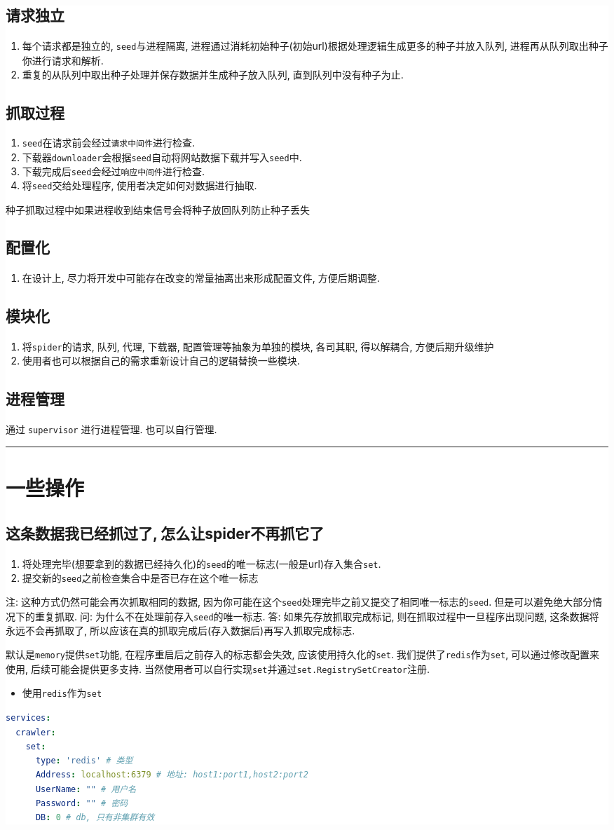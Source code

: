 ## 请求独立

1. 每个请求都是独立的, `seed`与进程隔离, 进程通过消耗初始种子(初始url)根据处理逻辑生成更多的种子并放入队列, 进程再从队列取出种子你进行请求和解析.
2. 重复的从队列中取出种子处理并保存数据并生成种子放入队列, 直到队列中没有种子为止.

## 抓取过程

1. `seed`在请求前会经过`请求中间件`进行检查.
2. 下载器`downloader`会根据`seed`自动将网站数据下载并写入`seed`中.
3. 下载完成后`seed`会经过`响应中间件`进行检查.
4. 将`seed`交给处理程序, 使用者决定如何对数据进行抽取.

种子抓取过程中如果进程收到结束信号会将种子放回队列防止种子丢失

## 配置化

1. 在设计上, 尽力将开发中可能存在改变的常量抽离出来形成配置文件, 方便后期调整.

## 模块化

1. 将`spider`的请求, 队列, 代理, 下载器, 配置管理等抽象为单独的模块, 各司其职, 得以解耦合, 方便后期升级维护
2. 使用者也可以根据自己的需求重新设计自己的逻辑替换一些模块.

## 进程管理

通过 `supervisor` 进行进程管理. 也可以自行管理.

---

# 一些操作

## 这条数据我已经抓过了, 怎么让spider不再抓它了

1. 将处理完毕(想要拿到的数据已经持久化)的`seed`的唯一标志(一般是url)存入集合`set`.
2. 提交新的`seed`之前检查集合中是否已存在这个唯一标志

注: 这种方式仍然可能会再次抓取相同的数据, 因为你可能在这个`seed`处理完毕之前又提交了相同唯一标志的`seed`. 但是可以避免绝大部分情况下的重复抓取.
问: 为什么不在处理前存入`seed`的唯一标志. 答: 如果先存放抓取完成标记, 则在抓取过程中一旦程序出现问题, 这条数据将永远不会再抓取了, 所以应该在真的抓取完成后(存入数据后)再写入抓取完成标志.

默认是`memory`提供`set`功能, 在程序重启后之前存入的标志都会失效, 应该使用持久化的`set`. 我们提供了`redis`作为`set`, 可以通过修改配置来使用, 后续可能会提供更多支持. 当然使用者可以自行实现`set`并通过`set.RegistrySetCreator`注册.

+ 使用`redis`作为`set`

```yaml
services:
  crawler:
    set:
      type: 'redis' # 类型
      Address: localhost:6379 # 地址: host1:port1,host2:port2
      UserName: "" # 用户名                     
      Password: "" # 密码
      DB: 0 # db, 只有非集群有效
```
